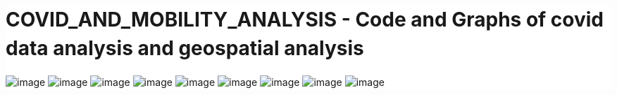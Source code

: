 # COVID_AND_MOBILITY_ANALYSIS - Code and Graphs of covid data analysis and geospatial analysis

<img width="518" alt="image" src="https://github.com/hhtmy/COVID_AND_MOBILITY_ANALYSIS/assets/126352630/08ad79cf-b713-44fb-9947-42211fd5f1a4">

<img width="483" alt="image" src="https://github.com/hhtmy/COVID_AND_MOBILITY_ANALYSIS/assets/126352630/ca684692-c16f-4960-8afa-1215680bd074">

<img width="469" alt="image" src="https://github.com/hhtmy/COVID_AND_MOBILITY_ANALYSIS/assets/126352630/b3e6f68a-4d60-4ed4-8af7-e46825e9ca36">

<img width="486" alt="image" src="https://github.com/hhtmy/COVID_AND_MOBILITY_ANALYSIS/assets/126352630/37e17b1f-d7af-4b4b-b5da-84a6d151f51f">

<img width="467" alt="image" src="https://github.com/hhtmy/COVID_AND_MOBILITY_ANALYSIS/assets/126352630/79de1506-2724-4470-baa5-bdc53e2a1719">

<img width="484" alt="image" src="https://github.com/hhtmy/COVID_AND_MOBILITY_ANALYSIS/assets/126352630/536ac198-a29c-40c1-a6e8-15d12748e906">

<img width="466" alt="image" src="https://github.com/hhtmy/COVID_AND_MOBILITY_ANALYSIS/assets/126352630/b60f93bb-da24-4610-8680-88352acbc1b4">

<img width="478" alt="image" src="https://github.com/hhtmy/COVID_AND_MOBILITY_ANALYSIS/assets/126352630/b37c42db-a6d2-438f-bba9-69268a60321f">

<img width="482" alt="image" src="https://github.com/hhtmy/COVID_AND_MOBILITY_ANALYSIS/assets/126352630/7791a36a-d207-4ba8-8383-3f28906e271f">







